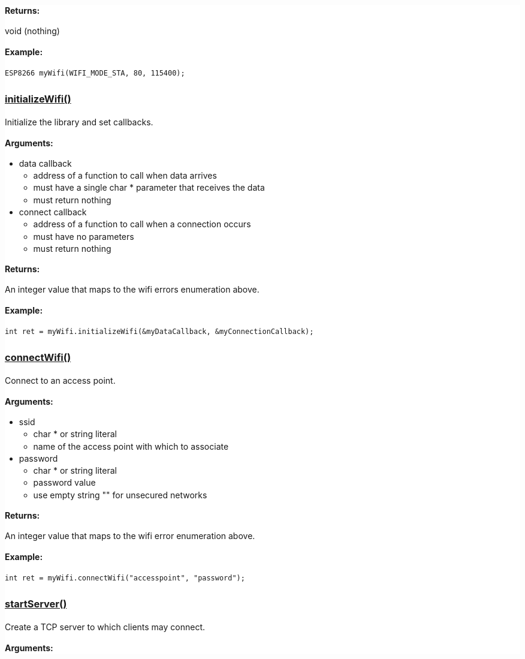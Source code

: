 **Returns:** 

void (nothing)

**Example:**

	ESP8266 myWifi(WIFI_MODE_STA, 80, 115400);

### [initializeWifi()](id:section-reference-initalizewifi)

Initialize the library and set callbacks.

**Arguments:**

* data callback
	* address of a function to call when data arrives
	* must have a single char * parameter that receives the data
	* must return nothing
* connect callback
	* address of a function to call when a connection occurs
	* must have no parameters
	* must return nothing
	
**Returns:** 

An integer value that maps to the wifi errors enumeration above.

**Example:**

	int ret = myWifi.initializeWifi(&myDataCallback, &myConnectionCallback);

### [connectWifi()](id:section-reference-connectwifi)

Connect to an access point.

**Arguments:**

* ssid
	* char * or string literal
	* name of the access point with which to associate
* password
	* char * or string literal
	* password value
	* use empty string "" for unsecured networks

**Returns:**

An integer value that maps to the wifi error enumeration above.

**Example:**

	int ret = myWifi.connectWifi("accesspoint", "password");

### [startServer()](id:section-reference-startserver)

Create a TCP server to which clients may connect.

**Arguments:**
